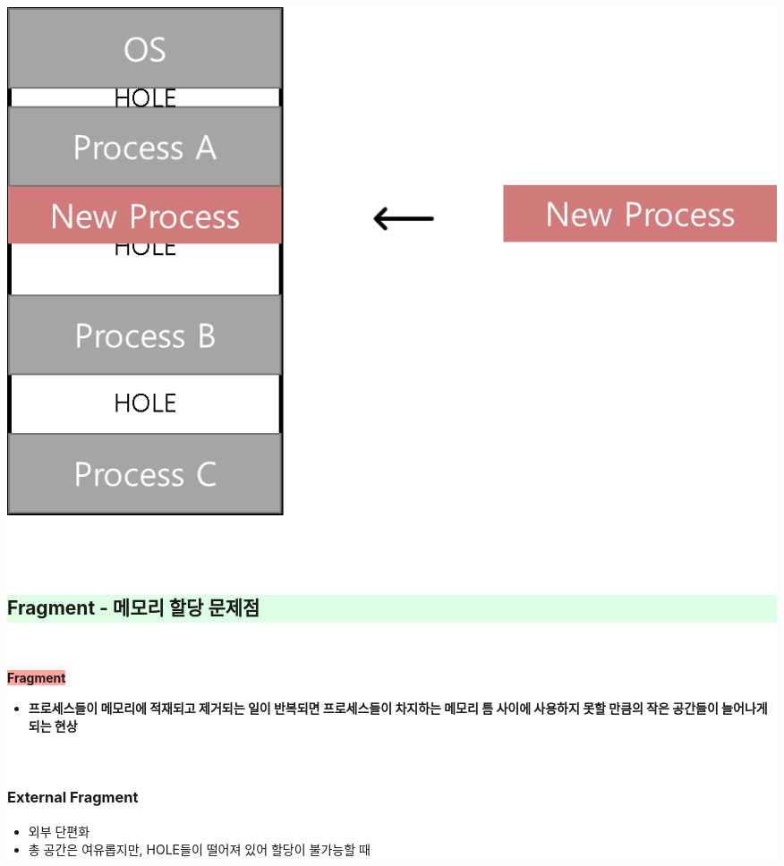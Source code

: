 ![worst-fit](./first-fit.png)

<br><br>

## <div style='background-color: #ddffe4'>Fragment - 메모리 할당 문제점</div>

<br>

**<span style='background-color: #ffa59e'>Fragment</span>** <br>

- **프로세스들이 메모리에 적재되고 제거되는 일이 반복되면 프로세스들이 차지하는 메모리 틈 사이에 사용하지 못할 만큼의 작은 공간들이 늘어나게 되는 현상**

<br>

### External Fragment

- 외부 단편화
- 총 공간은 여유롭지만, HOLE들이 떨어져 있어 할당이 불가능할 때
